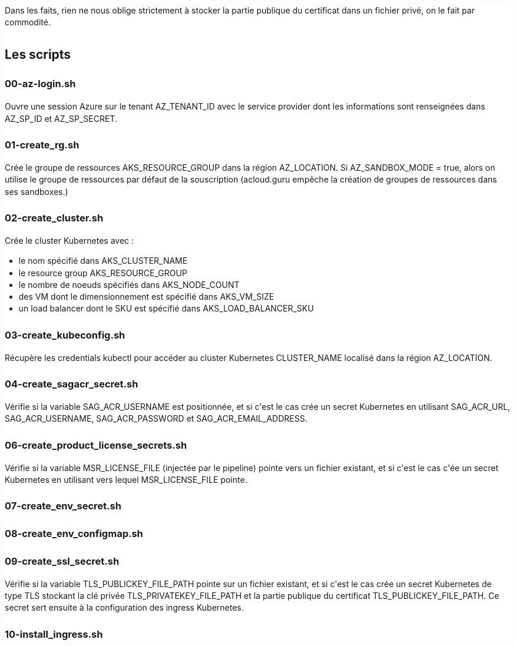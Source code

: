 Dans les faits, rien ne nous oblige strictement à stocker la partie publique du certificat dans un fichier privé, on le fait par commodité. 

## Les scripts

### 00-az-login.sh

Ouvre une session Azure sur le tenant AZ_TENANT_ID avec le service provider dont les informations sont renseignées dans AZ_SP_ID et AZ_SP_SECRET.

### 01-create_rg.sh

Crée le groupe de ressources AKS_RESOURCE_GROUP dans la région AZ_LOCATION.
Si AZ_SANDBOX_MODE = true, alors on utilise le groupe de ressources par défaut de la souscription (acloud.guru empêche la création de groupes de ressources dans ses sandboxes.)

### 02-create_cluster.sh

Crée le cluster Kubernetes avec :
- le nom spécifié dans AKS_CLUSTER_NAME
- le resource group AKS_RESOURCE_GROUP
- le nombre de noeuds spécifiés dans AKS_NODE_COUNT
- des VM dont le dimensionnement est spécifié dans AKS_VM_SIZE
- un load balancer dont le SKU est spécifié dans AKS_LOAD_BALANCER_SKU

### 03-create_kubeconfig.sh

Récupère les credentials kubectl pour accéder au cluster Kubernetes CLUSTER_NAME localisé dans la région AZ_LOCATION.

### 04-create_sagacr_secret.sh

Vérifie si la variable SAG_ACR_USERNAME est positionnée, et si c'est le cas crée un secret Kubernetes en utilisant SAG_ACR_URL, SAG_ACR_USERNAME, SAG_ACR_PASSWORD et SAG_ACR_EMAIL_ADDRESS.

### 06-create_product_license_secrets.sh

Vérifie si la variable MSR_LICENSE_FILE (injectée par le pipeline) pointe vers un fichier existant, et si c'est le cas c'ée un secret Kubernetes en utilisant vers lequel MSR_LICENSE_FILE pointe.

### 07-create_env_secret.sh

### 08-create_env_configmap.sh

### 09-create_ssl_secret.sh

Vérifie si la variable TLS_PUBLICKEY_FILE_PATH pointe sur un fichier existant, et si c'est le cas crée un secret Kubernetes de type TLS stockant la clé privée TLS_PRIVATEKEY_FILE_PATH et la partie publique du certificat TLS_PUBLICKEY_FILE_PATH.
Ce secret sert ensuite à la configuration des ingress Kubernetes.

### 10-install_ingress.sh
